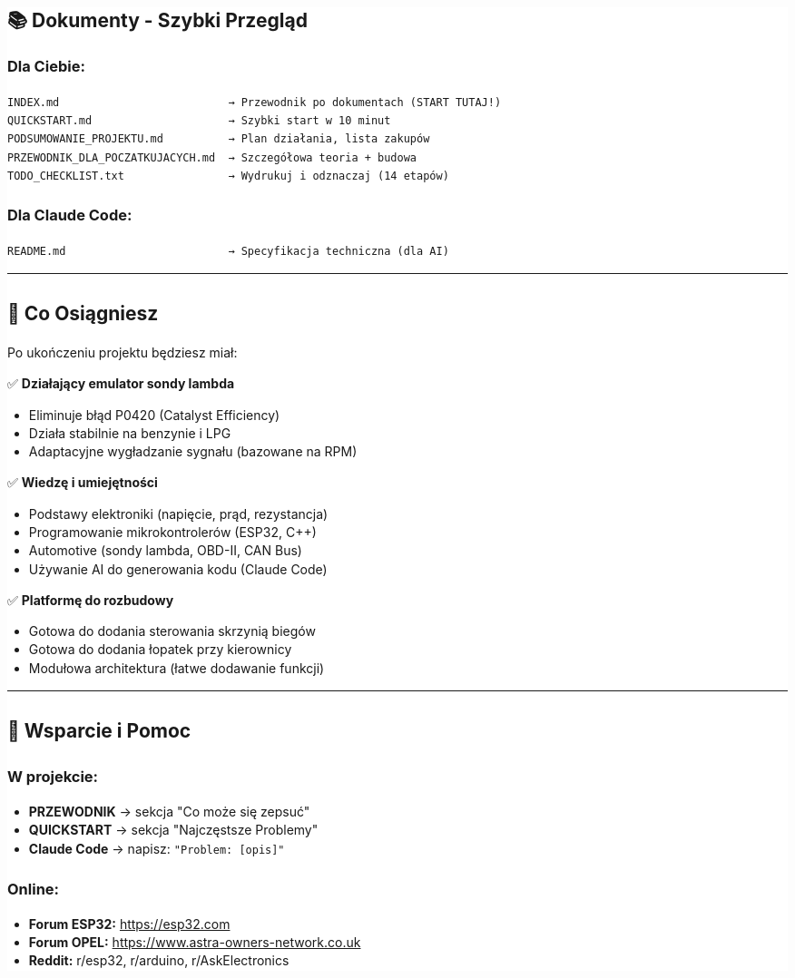 
## 📚 Dokumenty - Szybki Przegląd

### Dla Ciebie:
```
INDEX.md                          → Przewodnik po dokumentach (START TUTAJ!)
QUICKSTART.md                     → Szybki start w 10 minut
PODSUMOWANIE_PROJEKTU.md          → Plan działania, lista zakupów
PRZEWODNIK_DLA_POCZATKUJACYCH.md  → Szczegółowa teoria + budowa
TODO_CHECKLIST.txt                → Wydrukuj i odznaczaj (14 etapów)
```

### Dla Claude Code:
```
README.md                         → Specyfikacja techniczna (dla AI)
```

---

## 🎯 Co Osiągniesz

Po ukończeniu projektu będziesz miał:

✅ **Działający emulator sondy lambda**
- Eliminuje błąd P0420 (Catalyst Efficiency)
- Działa stabilnie na benzynie i LPG
- Adaptacyjne wygładzanie sygnału (bazowane na RPM)

✅ **Wiedzę i umiejętności**
- Podstawy elektroniki (napięcie, prąd, rezystancja)
- Programowanie mikrokontrolerów (ESP32, C++)
- Automotive (sondy lambda, OBD-II, CAN Bus)
- Używanie AI do generowania kodu (Claude Code)

✅ **Platformę do rozbudowy**
- Gotowa do dodania sterowania skrzynią biegów
- Gotowa do dodania łopatek przy kierownicy
- Modułowa architektura (łatwe dodawanie funkcji)

---

## 💬 Wsparcie i Pomoc

### W projekcie:
- **PRZEWODNIK** → sekcja "Co może się zepsuć"
- **QUICKSTART** → sekcja "Najczęstsze Problemy"
- **Claude Code** → napisz: `"Problem: [opis]"`

### Online:
- **Forum ESP32:** https://esp32.com
- **Forum OPEL:** https://www.astra-owners-network.co.uk
- **Reddit:** r/esp32, r/arduino, r/AskElectronics
